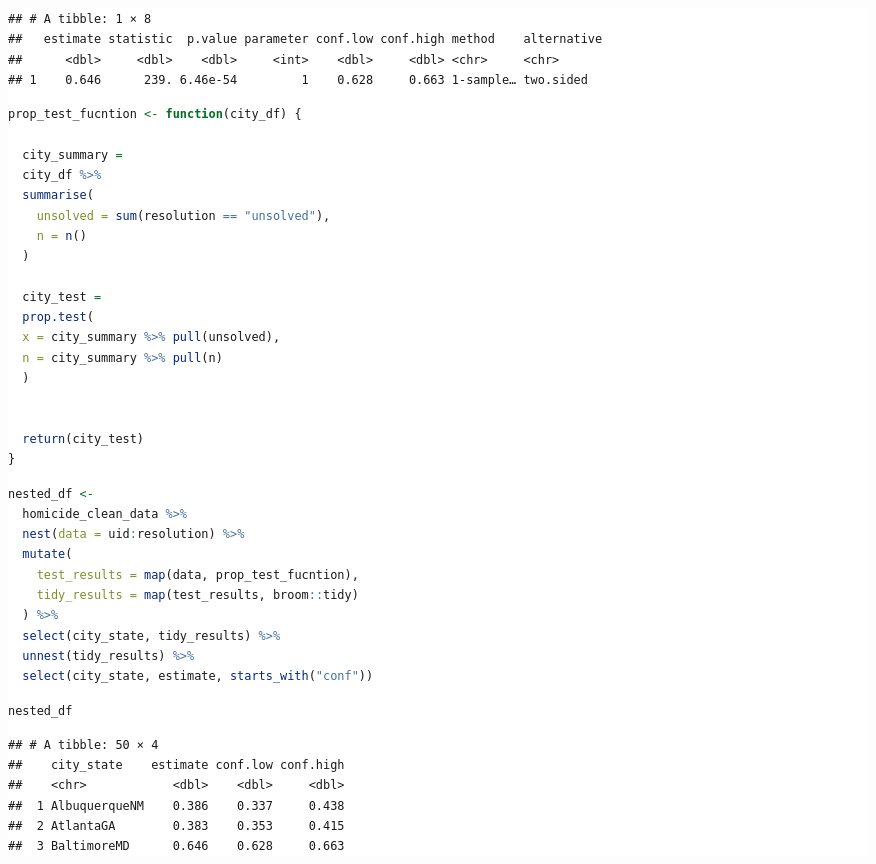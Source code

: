 ``` r
```

    ## # A tibble: 1 × 8
    ##   estimate statistic  p.value parameter conf.low conf.high method    alternative
    ##      <dbl>     <dbl>    <dbl>     <int>    <dbl>     <dbl> <chr>     <chr>      
    ## 1    0.646      239. 6.46e-54         1    0.628     0.663 1-sample… two.sided

``` r
prop_test_fucntion <- function(city_df) {
  
  city_summary =
  city_df %>% 
  summarise(
    unsolved = sum(resolution == "unsolved"),
    n = n()
  )
  
  city_test =
  prop.test(
  x = city_summary %>% pull(unsolved),
  n = city_summary %>% pull(n)
  )
  
  
  return(city_test)
}
```

``` r
nested_df <-
  homicide_clean_data %>% 
  nest(data = uid:resolution) %>%
  mutate(
    test_results = map(data, prop_test_fucntion),
    tidy_results = map(test_results, broom::tidy)
  ) %>%
  select(city_state, tidy_results) %>%
  unnest(tidy_results) %>%
  select(city_state, estimate, starts_with("conf"))
```

``` r
nested_df
```

    ## # A tibble: 50 × 4
    ##    city_state    estimate conf.low conf.high
    ##    <chr>            <dbl>    <dbl>     <dbl>
    ##  1 AlbuquerqueNM    0.386    0.337     0.438
    ##  2 AtlantaGA        0.383    0.353     0.415
    ##  3 BaltimoreMD      0.646    0.628     0.663